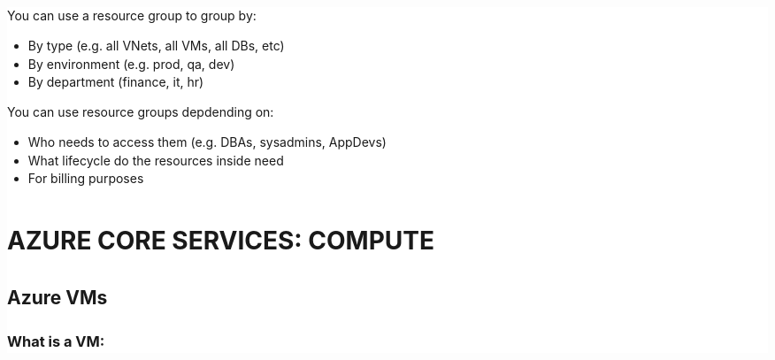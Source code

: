 You can use a resource group to group by:
- By type (e.g. all VNets, all VMs, all DBs, etc)
- By environment (e.g. prod, qa, dev)
- By department (finance, it, hr)

You can use resource groups depdending on:
- Who needs to access them (e.g. DBAs, sysadmins, AppDevs)
- What lifecycle do the resources inside need
- For billing purposes

# AZURE CORE SERVICES: COMPUTE

## Azure VMs
### What is a VM:
